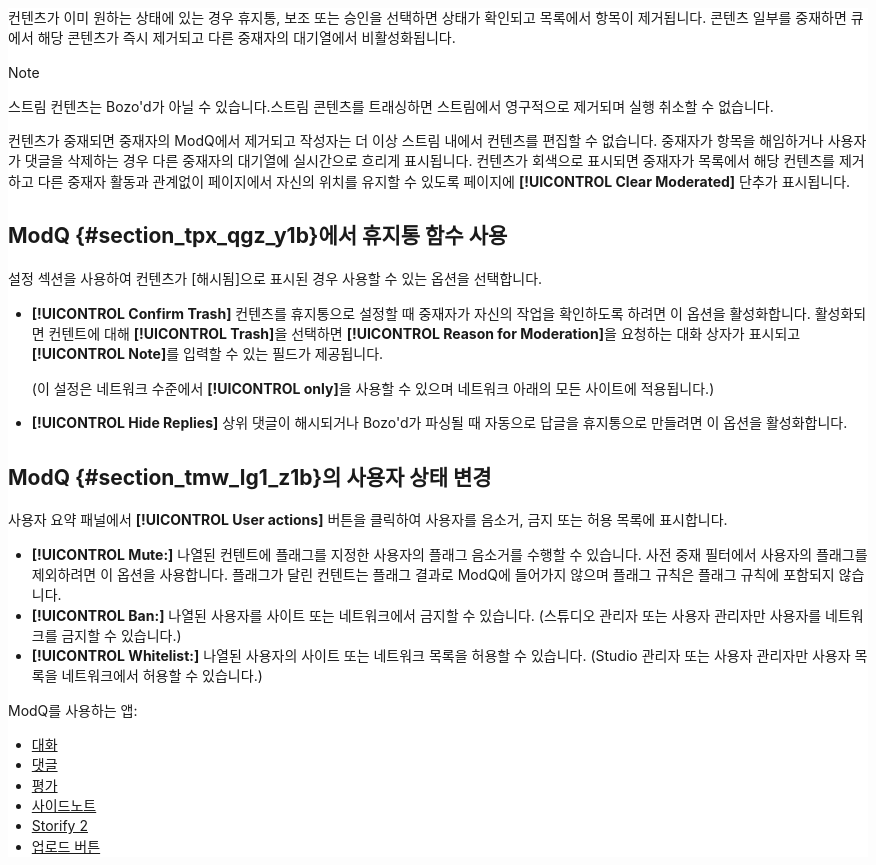 컨텐츠가 이미 원하는 상태에 있는 경우 휴지통, 보조 또는 승인을 선택하면 상태가 확인되고 목록에서 항목이 제거됩니다. 콘텐츠 일부를 중재하면 큐에서 해당 콘텐츠가 즉시 제거되고 다른 중재자의 대기열에서 비활성화됩니다.

>[!NOTE]
>
>스트림 컨텐츠는 Bozo&#39;d가 아닐 수 있습니다.스트림 콘텐츠를 트래싱하면 스트림에서 영구적으로 제거되며 실행 취소할 수 없습니다.

컨텐츠가 중재되면 중재자의 ModQ에서 제거되고 작성자는 더 이상 스트림 내에서 컨텐츠를 편집할 수 없습니다. 중재자가 항목을 해임하거나 사용자가 댓글을 삭제하는 경우 다른 중재자의 대기열에 실시간으로 흐리게 표시됩니다. 컨텐츠가 회색으로 표시되면 중재자가 목록에서 해당 컨텐츠를 제거하고 다른 중재자 활동과 관계없이 페이지에서 자신의 위치를 유지할 수 있도록 페이지에 **[!UICONTROL Clear Moderated]** 단추가 표시됩니다.

## ModQ {#section_tpx_qgz_y1b}에서 휴지통 함수 사용

설정 섹션을 사용하여 컨텐츠가 [해시됨]으로 표시된 경우 사용할 수 있는 옵션을 선택합니다.

* ****[!UICONTROL Confirm Trash]**** 컨텐츠를 휴지통으로 설정할 때 중재자가 자신의 작업을 확인하도록 하려면 이 옵션을 활성화합니다. 활성화되면 컨텐트에 대해 **[!UICONTROL Trash]**&#x200B;을 선택하면 **[!UICONTROL Reason for Moderation]**&#x200B;을 요청하는 대화 상자가 표시되고 **[!UICONTROL Note]**&#x200B;를 입력할 수 있는 필드가 제공됩니다.

   (이 설정은 네트워크 수준에서 **[!UICONTROL only]**&#x200B;을 사용할 수 있으며 네트워크 아래의 모든 사이트에 적용됩니다.)

* ****[!UICONTROL Hide Replies]**** 상위 댓글이 해시되거나 Bozo&#39;d가 파싱될 때 자동으로 답글을 휴지통으로 만들려면 이 옵션을 활성화합니다.

## ModQ {#section_tmw_lg1_z1b}의 사용자 상태 변경

사용자 요약 패널에서 **[!UICONTROL User actions]** 버튼을 클릭하여 사용자를 음소거, 금지 또는 허용 목록에 표시합니다.

* **[!UICONTROL Mute:]** 나열된 컨텐트에 플래그를 지정한 사용자의 플래그 음소거를 수행할 수 있습니다. 사전 중재 필터에서 사용자의 플래그를 제외하려면 이 옵션을 사용합니다. 플래그가 달린 컨텐트는 플래그 결과로 ModQ에 들어가지 않으며 플래그 규칙은 플래그 규칙에 포함되지 않습니다.
* **[!UICONTROL Ban:]** 나열된 사용자를 사이트 또는 네트워크에서 금지할 수 있습니다. (스튜디오 관리자 또는 사용자 관리자만 사용자를 네트워크를 금지할 수 있습니다.)
* **[!UICONTROL Whitelist:]** 나열된 사용자의 사이트 또는 네트워크 목록을 허용할 수 있습니다. (Studio 관리자 또는 사용자 관리자만 사용자 목록을 네트워크에서 허용할 수 있습니다.)



ModQ를 사용하는 앱:

* [대화](/help/using/c-about-apps/c-chat-app/c-chat-app.md#c_chat_app)
* [댓글](/help/using/c-about-apps/c-comments/c-comments.md)
* [평가](/help/using/c-about-apps/c-reviews-app/c-reviews-app.md#c_reviews_app)
* [사이드노트](/help/using/c-about-apps/c-sidenotes-app/c-sidenotes-app.md#c_sidenotes_app)
* [Storify 2](/help/using/c-about-apps/c-storify2/c-storify2.md#c_storify2)
* [업로드 버튼](/help/using/c-about-apps/c-upload-button-app/c-upload-button-app.md#c_upload_button_app)

